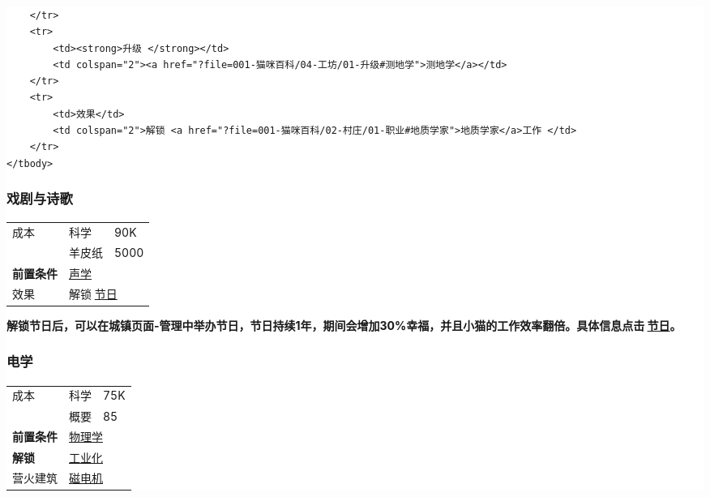 		</tr>
		<tr>
			<td><strong>升级 </strong></td>
			<td colspan="2"><a href="?file=001-猫咪百科/04-工坊/01-升级#测地学">测地学</a></td>
		</tr>
		<tr>
			<td>效果</td>
			<td colspan="2">解锁 <a href="?file=001-猫咪百科/02-村庄/01-职业#地质学家">地质学家</a>工作 </td>
		</tr>
	</tbody>
</table>

### 戏剧与诗歌
<table>
	<tbody>
		<tr>
			<td rowspan="2">成本</td>
			<td>科学</td>
			<td>90K</td>
		</tr>
		<tr>
			<td>羊皮纸 </td>
			<td>5000 </td>
		</tr>
		<tr>
			<td><strong>前置条件 </strong></td>
			<td colspan="2"><a href="?file=001-猫咪百科/03-科学/01-科学#声学">声学</a></td>
		</tr>
		<td>效果</td>
		<td colspan="2">解锁 <a href="?file=001-猫咪百科/02-村庄/02-管理#节日">节日</a></td>
		</tr>
	</tbody>
</table>

**解锁节日后，可以在城镇页面-管理中举办节日，节日持续1年，期间会增加30%幸福，并且小猫的工作效率翻倍。具体信息点击 <a href="?file=001-猫咪百科/02-村庄/02-管理#节日">节日</a>。**

### 电学
<table>
	<tbody>
		<tr>
			<td rowspan="2">成本</td>
			<td>科学</td>
			<td>75K</td>
		</tr>
		<tr>
			<td>概要 </td>
			<td>85 </td>
		</tr>
		<tr>
			<td><strong>前置条件 </strong></td>
			<td colspan="2"><a href="?file=001-猫咪百科/03-科学/01-科学#物理学">物理学</a></td>
		</tr>
		<tr>
			<td><strong>解锁 </strong></td>
			<td colspan="2"><a href="?file=001-猫咪百科/03-科学/01-科学#工业化">工业化</a></td>
		</tr>
		<tr>
			<td>营火建筑 </td>
			<td colspan="2"><a href="?file=001-猫咪百科/01-建筑物/06-工业建筑#磁电机">磁电机</a></td>
		</tr>
	</tbody>
</table>
